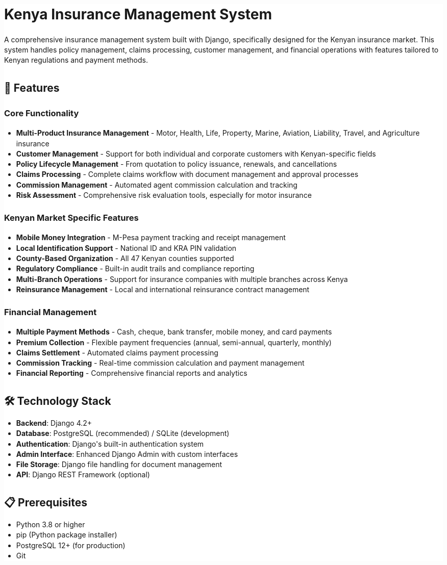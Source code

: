 # Kenya Insurance Management System

A comprehensive insurance management system built with Django, specifically designed for the Kenyan insurance market. This system handles policy management, claims processing, customer management, and financial operations with features tailored to Kenyan regulations and payment methods.

## 🚀 Features

### Core Functionality
- **Multi-Product Insurance Management** - Motor, Health, Life, Property, Marine, Aviation, Liability, Travel, and Agriculture insurance
- **Customer Management** - Support for both individual and corporate customers with Kenyan-specific fields
- **Policy Lifecycle Management** - From quotation to policy issuance, renewals, and cancellations
- **Claims Processing** - Complete claims workflow with document management and approval processes
- **Commission Management** - Automated agent commission calculation and tracking
- **Risk Assessment** - Comprehensive risk evaluation tools, especially for motor insurance

### Kenyan Market Specific Features
- **Mobile Money Integration** - M-Pesa payment tracking and receipt management
- **Local Identification Support** - National ID and KRA PIN validation
- **County-Based Organization** - All 47 Kenyan counties supported
- **Regulatory Compliance** - Built-in audit trails and compliance reporting
- **Multi-Branch Operations** - Support for insurance companies with multiple branches across Kenya
- **Reinsurance Management** - Local and international reinsurance contract management

### Financial Management
- **Multiple Payment Methods** - Cash, cheque, bank transfer, mobile money, and card payments
- **Premium Collection** - Flexible payment frequencies (annual, semi-annual, quarterly, monthly)
- **Claims Settlement** - Automated claims payment processing
- **Commission Tracking** - Real-time commission calculation and payment management
- **Financial Reporting** - Comprehensive financial reports and analytics

## 🛠️ Technology Stack

- **Backend**: Django 4.2+
- **Database**: PostgreSQL (recommended) / SQLite (development)
- **Authentication**: Django's built-in authentication system
- **Admin Interface**: Enhanced Django Admin with custom interfaces
- **File Storage**: Django file handling for document management
- **API**: Django REST Framework (optional)

## 📋 Prerequisites

- Python 3.8 or higher
- pip (Python package installer)
- PostgreSQL 12+ (for production)
- Git
